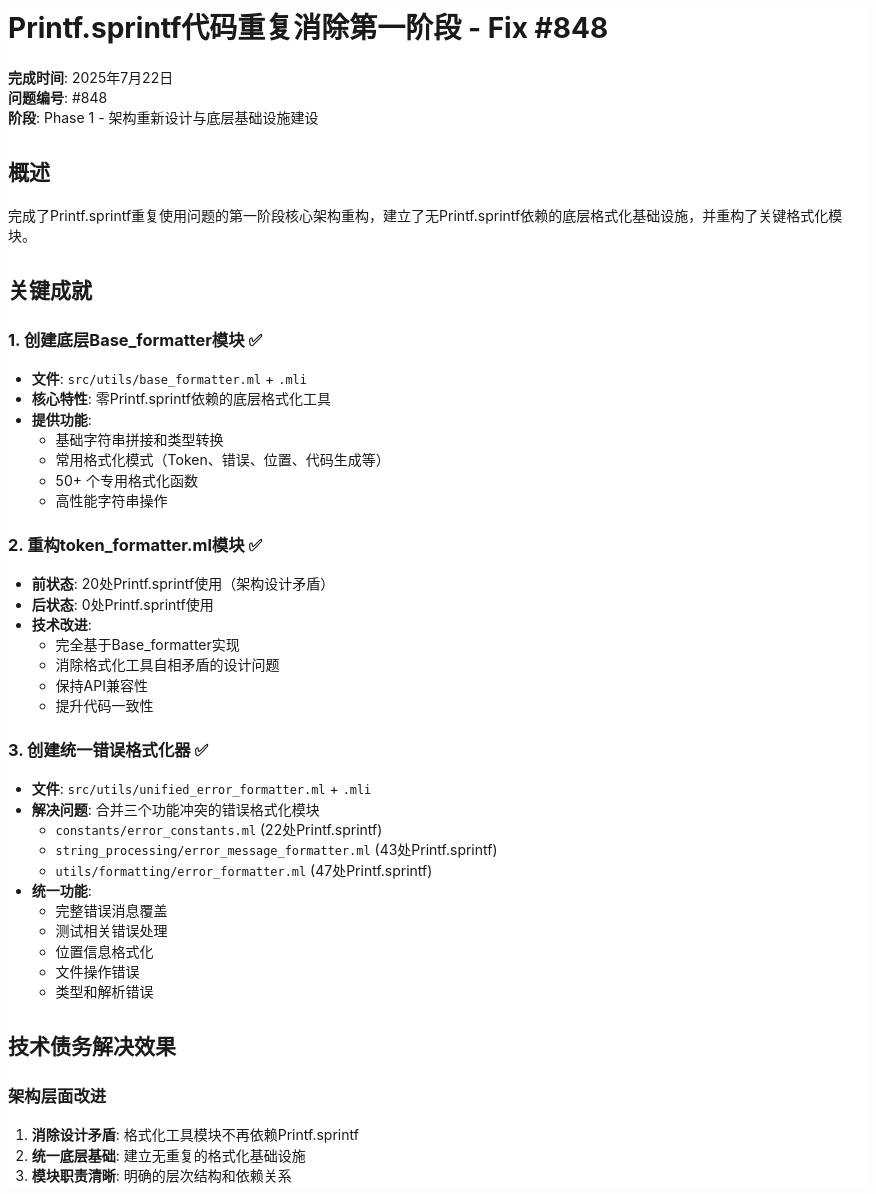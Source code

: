 # Printf.sprintf代码重复消除第一阶段 - Fix #848

**完成时间**: 2025年7月22日  
**问题编号**: #848  
**阶段**: Phase 1 - 架构重新设计与底层基础设施建设  

## 概述

完成了Printf.sprintf重复使用问题的第一阶段核心架构重构，建立了无Printf.sprintf依赖的底层格式化基础设施，并重构了关键格式化模块。

## 关键成就

### 1. 创建底层Base_formatter模块 ✅
- **文件**: `src/utils/base_formatter.ml` + `.mli`
- **核心特性**: 零Printf.sprintf依赖的底层格式化工具
- **提供功能**: 
  - 基础字符串拼接和类型转换
  - 常用格式化模式（Token、错误、位置、代码生成等）
  - 50+ 个专用格式化函数
  - 高性能字符串操作

### 2. 重构token_formatter.ml模块 ✅
- **前状态**: 20处Printf.sprintf使用（架构设计矛盾）
- **后状态**: 0处Printf.sprintf使用
- **技术改进**: 
  - 完全基于Base_formatter实现
  - 消除格式化工具自相矛盾的设计问题
  - 保持API兼容性
  - 提升代码一致性

### 3. 创建统一错误格式化器 ✅
- **文件**: `src/utils/unified_error_formatter.ml` + `.mli`
- **解决问题**: 合并三个功能冲突的错误格式化模块
  - `constants/error_constants.ml` (22处Printf.sprintf)
  - `string_processing/error_message_formatter.ml` (43处Printf.sprintf) 
  - `utils/formatting/error_formatter.ml` (47处Printf.sprintf)
- **统一功能**: 
  - 完整错误消息覆盖
  - 测试相关错误处理
  - 位置信息格式化
  - 文件操作错误
  - 类型和解析错误

## 技术债务解决效果

### 架构层面改进
1. **消除设计矛盾**: 格式化工具模块不再依赖Printf.sprintf
2. **统一底层基础**: 建立无重复的格式化基础设施
3. **模块职责清晰**: 明确的层次结构和依赖关系
